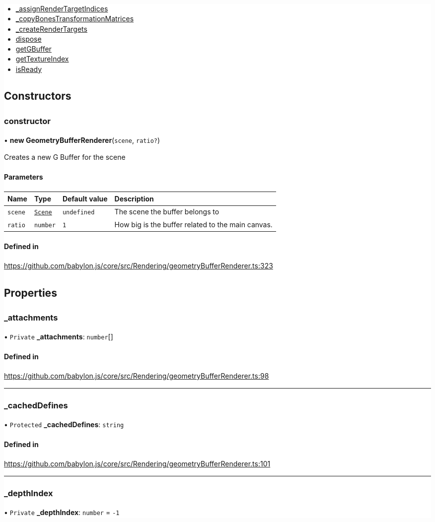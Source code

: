 - [\_assignRenderTargetIndices](GeometryBufferRenderer.md#_assignrendertargetindices)
- [\_copyBonesTransformationMatrices](GeometryBufferRenderer.md#_copybonestransformationmatrices)
- [\_createRenderTargets](GeometryBufferRenderer.md#_createrendertargets)
- [dispose](GeometryBufferRenderer.md#dispose)
- [getGBuffer](GeometryBufferRenderer.md#getgbuffer)
- [getTextureIndex](GeometryBufferRenderer.md#gettextureindex)
- [isReady](GeometryBufferRenderer.md#isready)

## Constructors

### constructor

• **new GeometryBufferRenderer**(`scene`, `ratio?`)

Creates a new G Buffer for the scene

#### Parameters

| Name | Type | Default value | Description |
| :------ | :------ | :------ | :------ |
| `scene` | [`Scene`](Scene.md) | `undefined` | The scene the buffer belongs to |
| `ratio` | `number` | `1` | How big is the buffer related to the main canvas. |

#### Defined in

https://github.com/babylon.js/core/src/Rendering/geometryBufferRenderer.ts:323

## Properties

### \_attachments

• `Private` **\_attachments**: `number`[]

#### Defined in

https://github.com/babylon.js/core/src/Rendering/geometryBufferRenderer.ts:98

___

### \_cachedDefines

• `Protected` **\_cachedDefines**: `string`

#### Defined in

https://github.com/babylon.js/core/src/Rendering/geometryBufferRenderer.ts:101

___

### \_depthIndex

• `Private` **\_depthIndex**: `number` = `-1`
